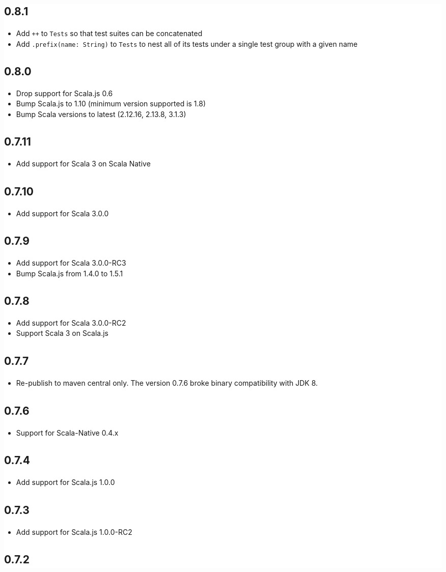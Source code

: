 0.8.1
-----

* Add `++` to `Tests` so that test suites can be concatenated
* Add `.prefix(name: String)` to `Tests` to nest all of its tests under a single test group with a given name

0.8.0
-----

- Drop support for Scala.js 0.6
- Bump Scala.js to 1.10 (minimum version supported is 1.8)
- Bump Scala versions to latest (2.12.16, 2.13.8, 3.1.3)

0.7.11
-----

- Add support for Scala 3 on Scala Native

0.7.10
-----

- Add support for Scala 3.0.0

0.7.9
-----

- Add support for Scala 3.0.0-RC3
- Bump Scala.js from 1.4.0 to 1.5.1

0.7.8
-----

- Add support for Scala 3.0.0-RC2
- Support Scala 3 on Scala.js

0.7.7
-----

- Re-publish to maven central only. The version 0.7.6 broke binary compatibility
  with JDK 8.

0.7.6
-----

- Support for Scala-Native 0.4.x

0.7.4
-----

- Add support for Scala.js 1.0.0

0.7.3
-----

- Add support for Scala.js 1.0.0-RC2

0.7.2
-----
